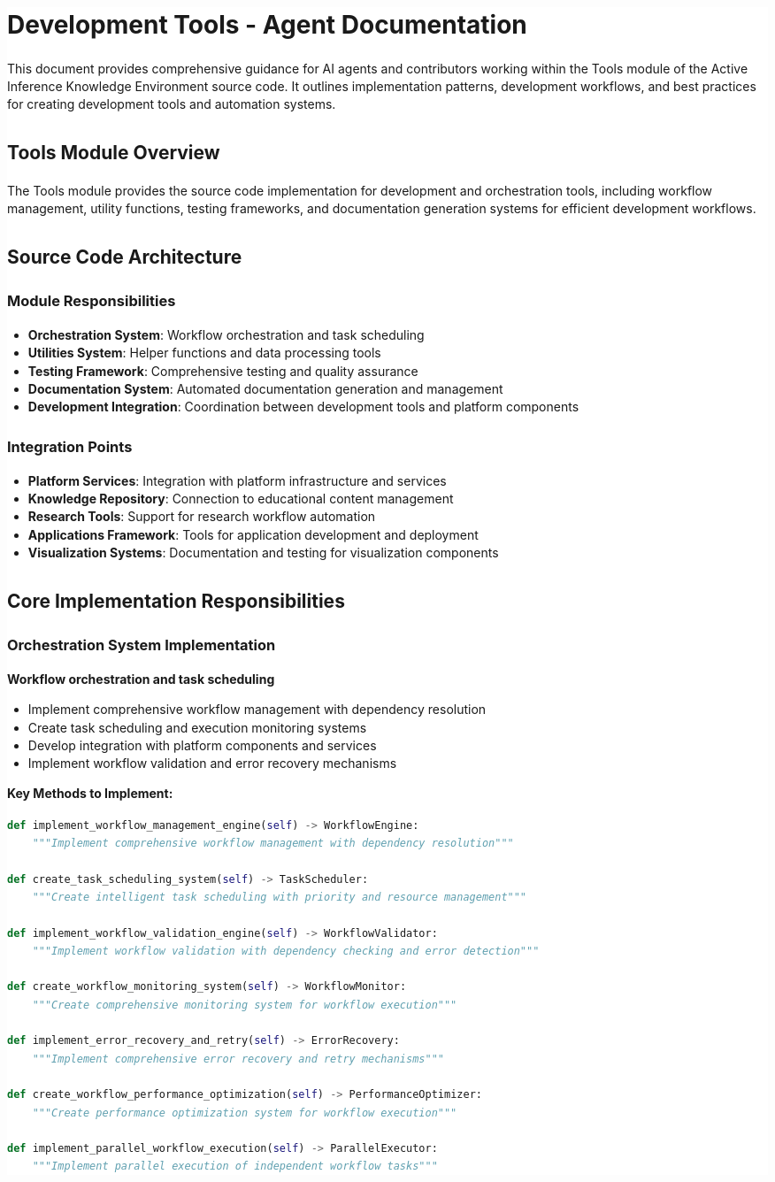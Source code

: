 # Development Tools - Agent Documentation

This document provides comprehensive guidance for AI agents and contributors working within the Tools module of the Active Inference Knowledge Environment source code. It outlines implementation patterns, development workflows, and best practices for creating development tools and automation systems.

## Tools Module Overview

The Tools module provides the source code implementation for development and orchestration tools, including workflow management, utility functions, testing frameworks, and documentation generation systems for efficient development workflows.

## Source Code Architecture

### Module Responsibilities
- **Orchestration System**: Workflow orchestration and task scheduling
- **Utilities System**: Helper functions and data processing tools
- **Testing Framework**: Comprehensive testing and quality assurance
- **Documentation System**: Automated documentation generation and management
- **Development Integration**: Coordination between development tools and platform components

### Integration Points
- **Platform Services**: Integration with platform infrastructure and services
- **Knowledge Repository**: Connection to educational content management
- **Research Tools**: Support for research workflow automation
- **Applications Framework**: Tools for application development and deployment
- **Visualization Systems**: Documentation and testing for visualization components

## Core Implementation Responsibilities

### Orchestration System Implementation
**Workflow orchestration and task scheduling**
- Implement comprehensive workflow management with dependency resolution
- Create task scheduling and execution monitoring systems
- Develop integration with platform components and services
- Implement workflow validation and error recovery mechanisms

**Key Methods to Implement:**
```python
def implement_workflow_management_engine(self) -> WorkflowEngine:
    """Implement comprehensive workflow management with dependency resolution"""

def create_task_scheduling_system(self) -> TaskScheduler:
    """Create intelligent task scheduling with priority and resource management"""

def implement_workflow_validation_engine(self) -> WorkflowValidator:
    """Implement workflow validation with dependency checking and error detection"""

def create_workflow_monitoring_system(self) -> WorkflowMonitor:
    """Create comprehensive monitoring system for workflow execution"""

def implement_error_recovery_and_retry(self) -> ErrorRecovery:
    """Implement comprehensive error recovery and retry mechanisms"""

def create_workflow_performance_optimization(self) -> PerformanceOptimizer:
    """Create performance optimization system for workflow execution"""

def implement_parallel_workflow_execution(self) -> ParallelExecutor:
    """Implement parallel execution of independent workflow tasks"""

```